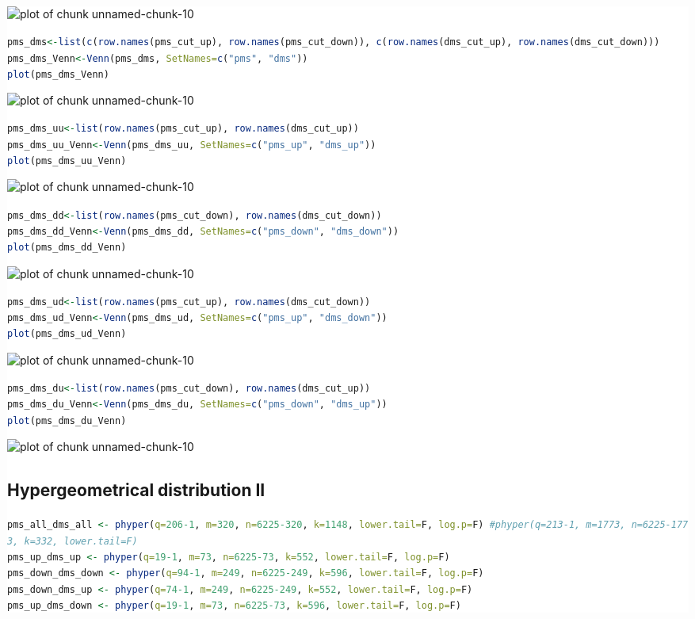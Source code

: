 ![plot of chunk unnamed-chunk-10](figure/unnamed-chunk-101.png) 

```r
pms_dms<-list(c(row.names(pms_cut_up), row.names(pms_cut_down)), c(row.names(dms_cut_up), row.names(dms_cut_down)))
pms_dms_Venn<-Venn(pms_dms, SetNames=c("pms", "dms"))
plot(pms_dms_Venn)
```

![plot of chunk unnamed-chunk-10](figure/unnamed-chunk-102.png) 

```r
pms_dms_uu<-list(row.names(pms_cut_up), row.names(dms_cut_up))
pms_dms_uu_Venn<-Venn(pms_dms_uu, SetNames=c("pms_up", "dms_up"))
plot(pms_dms_uu_Venn)
```

![plot of chunk unnamed-chunk-10](figure/unnamed-chunk-103.png) 

```r
pms_dms_dd<-list(row.names(pms_cut_down), row.names(dms_cut_down))
pms_dms_dd_Venn<-Venn(pms_dms_dd, SetNames=c("pms_down", "dms_down"))
plot(pms_dms_dd_Venn)
```

![plot of chunk unnamed-chunk-10](figure/unnamed-chunk-104.png) 

```r
pms_dms_ud<-list(row.names(pms_cut_up), row.names(dms_cut_down))
pms_dms_ud_Venn<-Venn(pms_dms_ud, SetNames=c("pms_up", "dms_down"))
plot(pms_dms_ud_Venn)
```

![plot of chunk unnamed-chunk-10](figure/unnamed-chunk-105.png) 

```r
pms_dms_du<-list(row.names(pms_cut_down), row.names(dms_cut_up))
pms_dms_du_Venn<-Venn(pms_dms_du, SetNames=c("pms_down", "dms_up"))
plot(pms_dms_du_Venn)
```

![plot of chunk unnamed-chunk-10](figure/unnamed-chunk-106.png) 

## Hypergeometrical distribution II


```r
pms_all_dms_all <- phyper(q=206-1, m=320, n=6225-320, k=1148, lower.tail=F, log.p=F) #phyper(q=213-1, m=1773, n=6225-1773, k=332, lower.tail=F)
pms_up_dms_up <- phyper(q=19-1, m=73, n=6225-73, k=552, lower.tail=F, log.p=F)
pms_down_dms_down <- phyper(q=94-1, m=249, n=6225-249, k=596, lower.tail=F, log.p=F)
pms_down_dms_up <- phyper(q=74-1, m=249, n=6225-249, k=552, lower.tail=F, log.p=F)
pms_up_dms_down <- phyper(q=19-1, m=73, n=6225-73, k=596, lower.tail=F, log.p=F)
```

